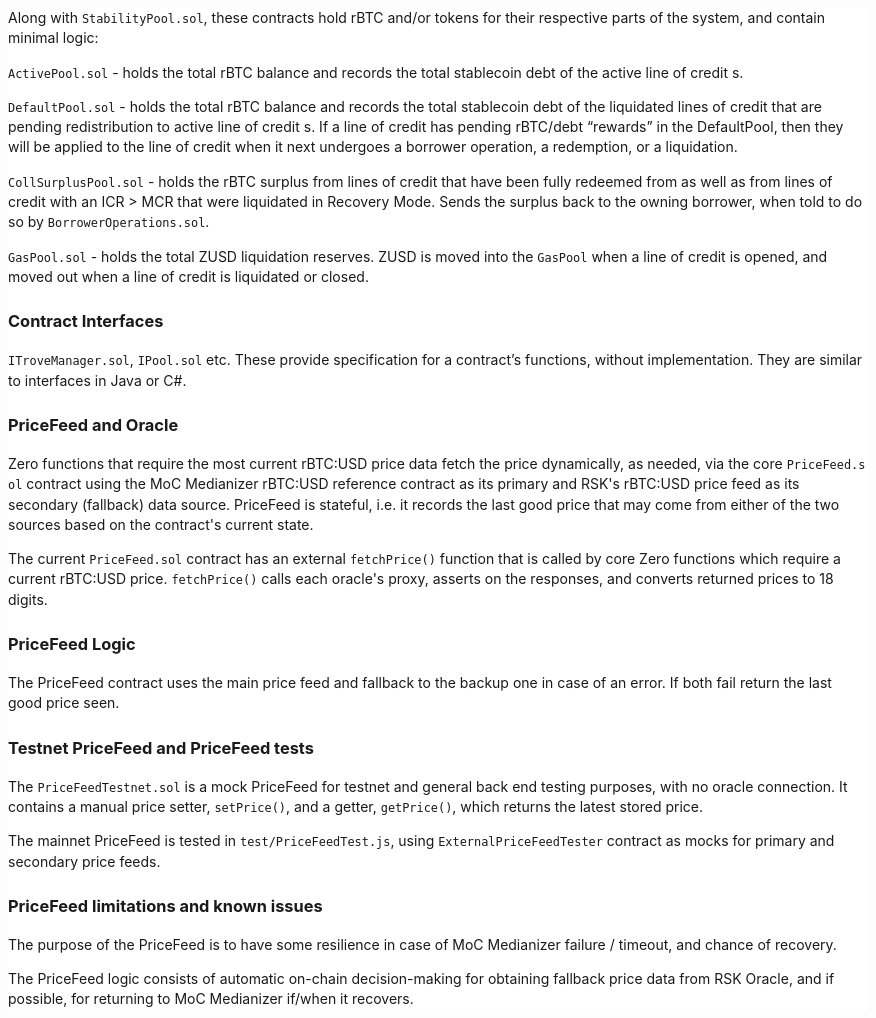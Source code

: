 Along with `StabilityPool.sol`, these contracts hold rBTC and/or tokens for their respective parts of the system, and contain minimal logic:

`ActivePool.sol` - holds the total rBTC balance and records the total stablecoin debt of the active line of credit s.

`DefaultPool.sol` - holds the total rBTC balance and records the total stablecoin debt of the liquidated lines of credit that are pending redistribution to active line of credit s. If a line of credit  has pending rBTC/debt “rewards” in the DefaultPool, then they will be applied to the line of credit  when it next undergoes a borrower operation, a redemption, or a liquidation.

`CollSurplusPool.sol` - holds the rBTC surplus from lines of credit that have been fully redeemed from as well as from lines of credit with an ICR > MCR that were liquidated in Recovery Mode. Sends the surplus back to the owning borrower, when told to do so by `BorrowerOperations.sol`.

`GasPool.sol` - holds the total ZUSD liquidation reserves. ZUSD is moved into the `GasPool` when a line of credit  is opened, and moved out when a line of credit  is liquidated or closed.

### Contract Interfaces

`ITroveManager.sol`, `IPool.sol` etc. These provide specification for a contract’s functions, without implementation. They are similar to interfaces in Java or C#.

### PriceFeed and Oracle

Zero functions that require the most current rBTC:USD price data fetch the price dynamically, as needed, via the core `PriceFeed.sol` contract using the MoC Medianizer rBTC:USD reference contract as its primary and RSK's rBTC:USD price feed as its secondary (fallback) data source. PriceFeed is stateful, i.e. it records the last good price that may come from either of the two sources based on the contract's current state.

The current `PriceFeed.sol` contract has an external `fetchPrice()` function that is called by core Zero functions which require a current rBTC:USD price.  `fetchPrice()` calls each oracle's proxy, asserts on the responses, and converts returned prices to 18 digits.

### PriceFeed Logic

The PriceFeed contract uses the main price feed and fallback to the backup one in case of an error. If both fail return the last good price seen.

### Testnet PriceFeed and PriceFeed tests

The `PriceFeedTestnet.sol` is a mock PriceFeed for testnet and general back end testing purposes, with no oracle connection. It contains a manual price setter, `setPrice()`, and a getter, `getPrice()`, which returns the latest stored price.

The mainnet PriceFeed is tested in `test/PriceFeedTest.js`, using `ExternalPriceFeedTester` contract as mocks for primary and secondary price feeds.

### PriceFeed limitations and known issues

The purpose of the PriceFeed is to have some resilience in case of MoC Medianizer failure / timeout, and chance of recovery.

The PriceFeed logic consists of automatic on-chain decision-making for obtaining fallback price data from RSK Oracle, and if possible, for returning to MoC Medianizer if/when it recovers.
